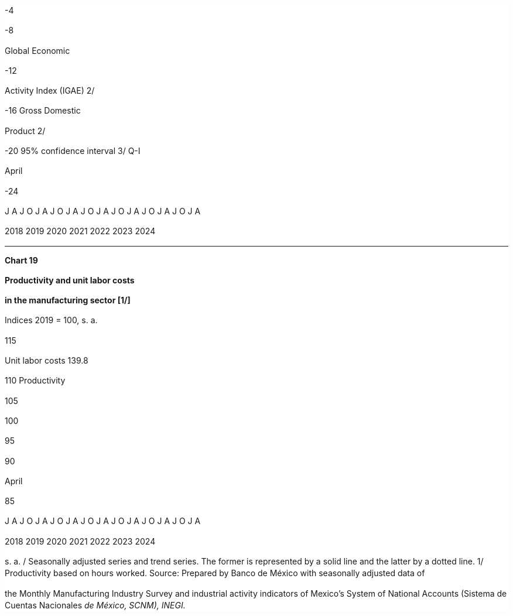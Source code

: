 -4

-8

Global Economic

-12

Activity Index (IGAE) 2/

-16 Gross Domestic

Product 2/

-20 95% confidence interval 3/ Q-I

April

-24

J A J O J A J O J A J O J A J O J A J O J A J O J A

2018 2019 2020 2021 2022 2023 2024


-----

**Chart 19**

**Productivity and unit labor costs**

**in the manufacturing sector [1/]**

Indices 2019 = 100, s. a.


115

Unit labor costs 139.8

110 Productivity

105

100

95

90

April

85

J A J O J A J O J A J O J A J O J A J O J A J O J A

2018 2019 2020 2021 2022 2023 2024

s. a. / Seasonally adjusted series and trend series. The former is
represented by a solid line and the latter by a dotted line.
1/ Productivity based on hours worked.
Source: Prepared by Banco de México with seasonally adjusted data of

the Monthly Manufacturing Industry Survey and industrial activity indicators
of Mexico’s System of National Accounts (Sistema de Cuentas Nacionales
_de México, SCNM), INEGI._
